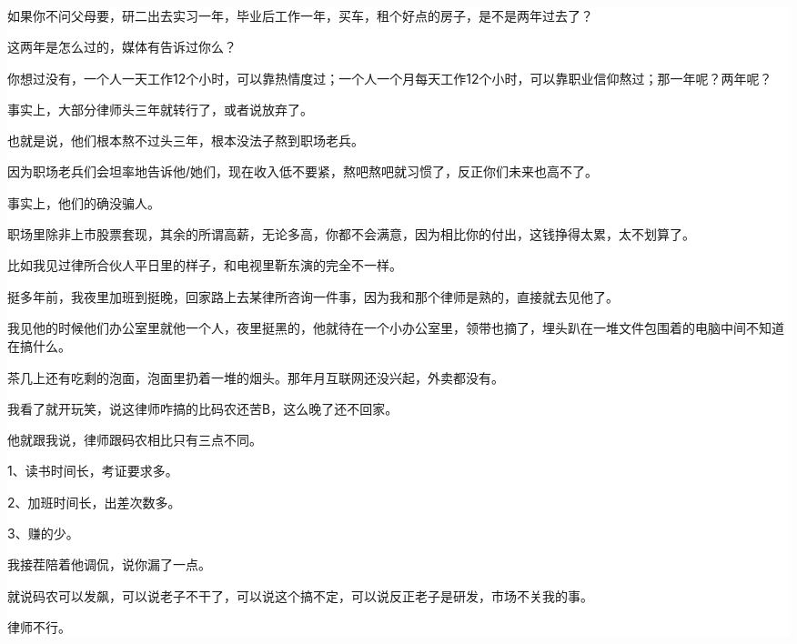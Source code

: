 
如果你不问父母要，研二出去实习一年，毕业后工作一年，买车，租个好点的房子，是不是两年过去了？

  

这两年是怎么过的，媒体有告诉过你么？

  

你想过没有，一个人一天工作12个小时，可以靠热情度过；一个人一个月每天工作12个小时，可以靠职业信仰熬过；那一年呢？两年呢？

  

事实上，大部分律师头三年就转行了，或者说放弃了。

  

也就是说，他们根本熬不过头三年，根本没法子熬到职场老兵。

  

因为职场老兵们会坦率地告诉他/她们，现在收入低不要紧，熬吧熬吧就习惯了，反正你们未来也高不了。

  

事实上，他们的确没骗人。

  

职场里除非上市股票套现，其余的所谓高薪，无论多高，你都不会满意，因为相比你的付出，这钱挣得太累，太不划算了。

  

比如我见过律所合伙人平日里的样子，和电视里靳东演的完全不一样。

  

挺多年前，我夜里加班到挺晚，回家路上去某律所咨询一件事，因为我和那个律师是熟的，直接就去见他了。

  

我见他的时候他们办公室里就他一个人，夜里挺黑的，他就待在一个小办公室里，领带也摘了，埋头趴在一堆文件包围着的电脑中间不知道在搞什么。

  

茶几上还有吃剩的泡面，泡面里扔着一堆的烟头。那年月互联网还没兴起，外卖都没有。

  

我看了就开玩笑，说这律师咋搞的比码农还苦B，这么晚了还不回家。

  

他就跟我说，律师跟码农相比只有三点不同。

  

1、读书时间长，考证要求多。

2、加班时间长，出差次数多。

3、赚的少。

  

我接茬陪着他调侃，说你漏了一点。

  

就说码农可以发飙，可以说老子不干了，可以说这个搞不定，可以说反正老子是研发，市场不关我的事。

  

律师不行。

  